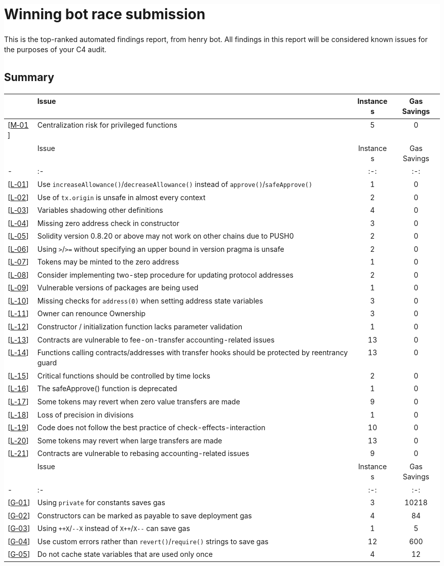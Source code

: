 # Winning bot race submission
  This is the top-ranked automated findings report, from henry bot. All findings in this report will be considered known issues for the purposes of your C4 audit.

  ## Summary 
| |Issue|Instances| Gas Savings
|-|:-|:-:|:-:|
| [[M&#x2011;01](#M-01)] | Centralization risk for privileged functions | 5| 0|
| |Issue|Instances| Gas Savings
|-|:-|:-:|:-:|
| [[L&#x2011;01](#L-01)] | Use `increaseAllowance()`/`decreaseAllowance()` instead of `approve()`/`safeApprove()` | 1| 0|
| [[L&#x2011;02](#L-02)] | Use of `tx.origin` is unsafe in almost every context | 2| 0|
| [[L&#x2011;03](#L-03)] | Variables shadowing other definitions | 4| 0|
| [[L&#x2011;04](#L-04)] | Missing zero address check in constructor | 3| 0|
| [[L&#x2011;05](#L-05)] | Solidity version 0.8.20 or above may not work on other chains due to PUSH0 | 2| 0|
| [[L&#x2011;06](#L-06)] | Using `>`/`>=` without specifying an upper bound in version pragma is unsafe | 2| 0|
| [[L&#x2011;07](#L-07)] | Tokens may be minted to the zero address | 1| 0|
| [[L&#x2011;08](#L-08)] | Consider implementing two-step procedure for updating protocol addresses | 2| 0|
| [[L&#x2011;09](#L-09)] | Vulnerable versions of packages are being used | 1| 0|
| [[L&#x2011;10](#L-10)] | Missing checks for `address(0)` when setting address state variables | 3| 0|
| [[L&#x2011;11](#L-11)] | Owner can renounce Ownership | 3| 0|
| [[L&#x2011;12](#L-12)] | Constructor / initialization function lacks parameter validation | 1| 0|
| [[L&#x2011;13](#L-13)] | Contracts are vulnerable to fee-on-transfer accounting-related issues | 13| 0|
| [[L&#x2011;14](#L-14)] | Functions calling contracts/addresses with transfer hooks should be protected by reentrancy guard | 13| 0|
| [[L&#x2011;15](#L-15)] | Critical functions should be controlled by time locks | 2| 0|
| [[L&#x2011;16](#L-16)] | The safeApprove() function is deprecated | 1| 0|
| [[L&#x2011;17](#L-17)] | Some tokens may revert when zero value transfers are made | 9| 0|
| [[L&#x2011;18](#L-18)] | Loss of precision in divisions | 1| 0|
| [[L&#x2011;19](#L-19)] | Code does not follow the best practice of check-effects-interaction | 10| 0|
| [[L&#x2011;20](#L-20)] | Some tokens may revert when large transfers are made | 13| 0|
| [[L&#x2011;21](#L-21)] | Contracts are vulnerable to rebasing accounting-related issues | 9| 0|
| |Issue|Instances| Gas Savings
|-|:-|:-:|:-:|
| [[G&#x2011;01](#G-01)] | Using `private` for constants saves gas | 3| 10218|
| [[G&#x2011;02](#G-02)] | Constructors can be marked as payable to save deployment gas | 4| 84|
| [[G&#x2011;03](#G-03)] | Using `++X`/`--X` instead of `X++`/`X--` can save gas | 1| 5|
| [[G&#x2011;04](#G-04)] | Use custom errors rather than `revert()`/`require()` strings to save gas | 12| 600|
| [[G&#x2011;05](#G-05)] | Do not cache state variables that are used only once | 4| 12|